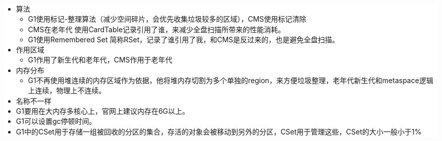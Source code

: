 * 算法
  * G1使用标记-整理算法（减少空间碎片，会优先收集垃圾较多的区域），CMS使用标记清除
  * CMS在老年代 使用CardTable记录引用了谁，来减少全盘扫描所带来的性能消耗。
  * G1使用Remembered Set 简称RSet，记录了谁引用了我，和CMS是反过来的，也是避免全盘扫描。
* 作用区域
  * G1作用了新生代和老年代，CMS作用于老年代
* 内存分布
  * G1不再使用堆连续的内存区域作为依据，他将堆内存切割为多个单独的region，来方便垃圾整理，老年代新生代和metaspace逻辑上连续，物理上不连续。
* 名称不一样
* G1要用在大内存多核心上，官网上建议内存在6G以上。
* G1可以设置gc停顿时间。
* G1中的CSet用于存储一组被回收的分区的集合，存活的对象会被移动到另外的分区，CSet用于管理这些，CSet的大小一般小于1%